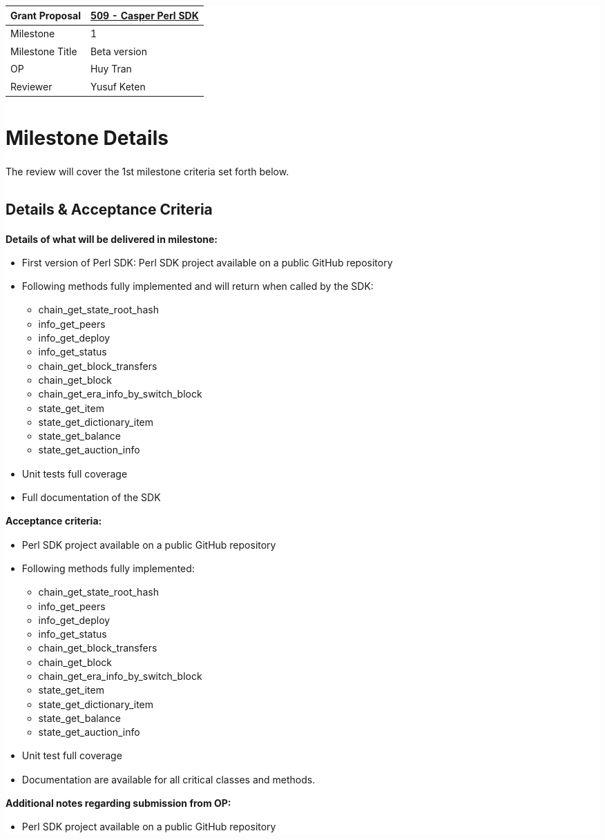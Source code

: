 Grant Proposal | [509 - Casper Perl SDK](https://portal.devxdao.com/public-proposals/509)
------------ | -------------
Milestone | 1
Milestone Title | Beta version
OP | Huy Tran
Reviewer | Yusuf Keten

# Milestone Details
The review will cover the 1st milestone criteria set forth below.

## Details & Acceptance Criteria

**Details of what will be delivered in milestone:**

- First version of Perl SDK: Perl SDK project available on a public GitHub repository
  
- Following methods fully implemented and will return when called by the SDK:
   * chain_get_state_root_hash
   *  info_get_peers  
   *  info_get_deploy 
   *  info_get_status 
   *  chain_get_block_transfers 
   *  chain_get_block
   *  chain_get_era_info_by_switch_block    
   *  state_get_item
   *  state_get_dictionary_item
   *  state_get_balance
   *  state_get_auction_info

- Unit tests full coverage
- Full documentation of the SDK

**Acceptance criteria:**

- Perl SDK project available on a public GitHub repository
  
- Following methods fully implemented:
   * chain_get_state_root_hash
   *  info_get_peers  
   *  info_get_deploy 
   *  info_get_status 
   *  chain_get_block_transfers 
   *  chain_get_block
   *  chain_get_era_info_by_switch_block    
   *  state_get_item
   *  state_get_dictionary_item
   *  state_get_balance
   *  state_get_auction_info

- Unit test full coverage
- Documentation are available for all critical classes and methods.

**Additional notes regarding submission from OP:**
- Perl SDK project available on a public GitHub repository
